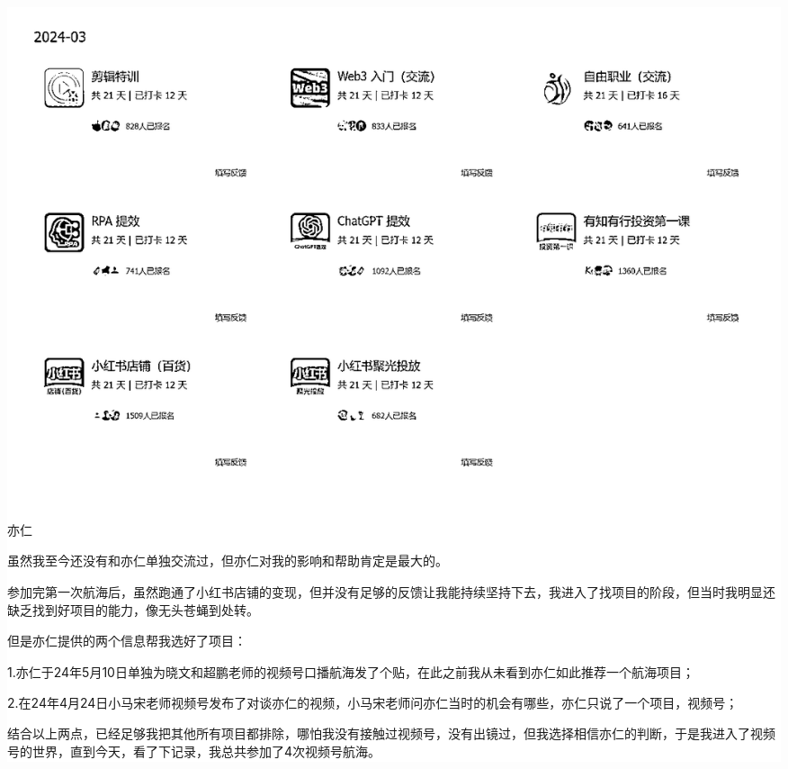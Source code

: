 ![](img/63674a79b4ceef07a98eea42f9bbf48a.png)

亦仁

虽然我至今还没有和亦仁单独交流过，但亦仁对我的影响和帮助肯定是最大的。

参加完第一次航海后，虽然跑通了小红书店铺的变现，但并没有足够的反馈让我能持续坚持下去，我进入了找项目的阶段，但当时我明显还缺乏找到好项目的能力，像无头苍蝇到处转。

但是亦仁提供的两个信息帮我选好了项目：

1.亦仁于24年5月10日单独为晓文和超鹏老师的视频号口播航海发了个贴，在此之前我从未看到亦仁如此推荐一个航海项目；

2.在24年4月24日小马宋老师视频号发布了对谈亦仁的视频，小马宋老师问亦仁当时的机会有哪些，亦仁只说了一个项目，视频号；

结合以上两点，已经足够我把其他所有项目都排除，哪怕我没有接触过视频号，没有出镜过，但我选择相信亦仁的判断，于是我进入了视频号的世界，直到今天，看了下记录，我总共参加了4次视频号航海。
